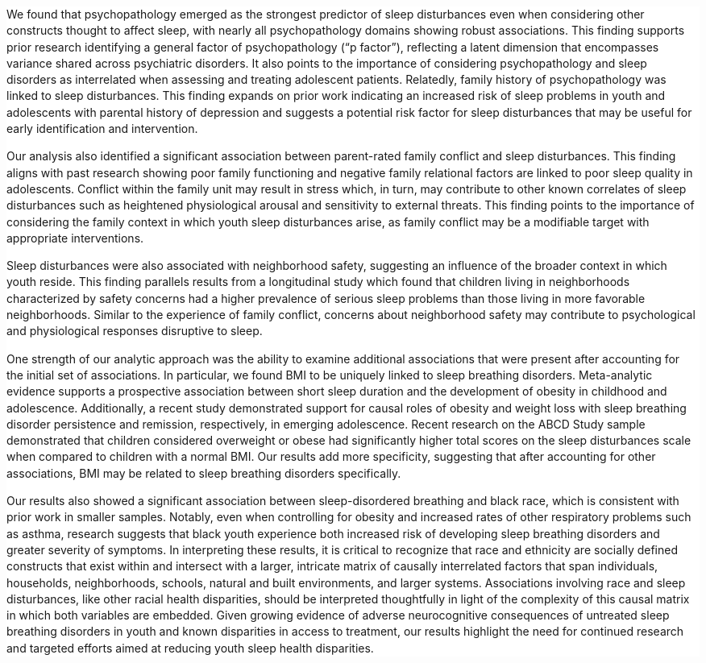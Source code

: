 We found that psychopathology emerged as the strongest predictor of sleep disturbances even when considering other constructs thought to affect sleep, with nearly all psychopathology domains showing robust associations. This finding supports prior research identifying a general factor of psychopathology (“p factor”), reflecting a latent dimension that encompasses variance shared across psychiatric disorders. It also points to the importance of considering psychopathology and sleep disorders as interrelated when assessing and treating adolescent patients. Relatedly, family history of psychopathology was linked to sleep disturbances. This finding expands on prior work indicating an increased risk of sleep problems in youth and adolescents with parental history of depression and suggests a potential risk factor for sleep disturbances that may be useful for early identification and intervention.

Our analysis also identified a significant association between parent-rated family conflict and sleep disturbances. This finding aligns with past research showing poor family functioning and negative family relational factors are linked to poor sleep quality in adolescents. Conflict within the family unit may result in stress which, in turn, may contribute to other known correlates of sleep disturbances such as heightened physiological arousal and sensitivity to external threats. This finding points to the importance of considering the family context in which youth sleep disturbances arise, as family conflict may be a modifiable target with appropriate interventions.

Sleep disturbances were also associated with neighborhood safety, suggesting an influence of the broader context in which youth reside. This finding parallels results from a longitudinal study which found that children living in neighborhoods characterized by safety concerns had a higher prevalence of serious sleep problems than those living in more favorable neighborhoods. Similar to the experience of family conflict, concerns about neighborhood safety may contribute to psychological and physiological responses disruptive to sleep.

One strength of our analytic approach was the ability to examine additional associations that were present after accounting for the initial set of associations. In particular, we found BMI to be uniquely linked to sleep breathing disorders. Meta-analytic evidence supports a prospective association between short sleep duration and the development of obesity in childhood and adolescence. Additionally, a recent study demonstrated support for causal roles of obesity and weight loss with sleep breathing disorder persistence and remission, respectively, in emerging adolescence. Recent research on the ABCD Study sample demonstrated that children considered overweight or obese had significantly higher total scores on the sleep disturbances scale when compared to children with a normal BMI. Our results add more specificity, suggesting that after accounting for other associations, BMI may be related to sleep breathing disorders specifically.

Our results also showed a significant association between sleep-disordered breathing and black race, which is consistent with prior work in smaller samples. Notably, even when controlling for obesity and increased rates of other respiratory problems such as asthma, research suggests that black youth experience both increased risk of developing sleep breathing disorders and greater severity of symptoms. In interpreting these results, it is critical to recognize that race and ethnicity are socially defined constructs that exist within and intersect with a larger, intricate matrix of causally interrelated factors that span individuals, households, neighborhoods, schools, natural and built environments, and larger systems. Associations involving race and sleep disturbances, like other racial health disparities, should be interpreted thoughtfully in light of the complexity of this causal matrix in which both variables are embedded. Given growing evidence of adverse neurocognitive consequences of untreated sleep breathing disorders in youth and known disparities in access to treatment, our results highlight the need for continued research and targeted efforts aimed at reducing youth sleep health disparities.
